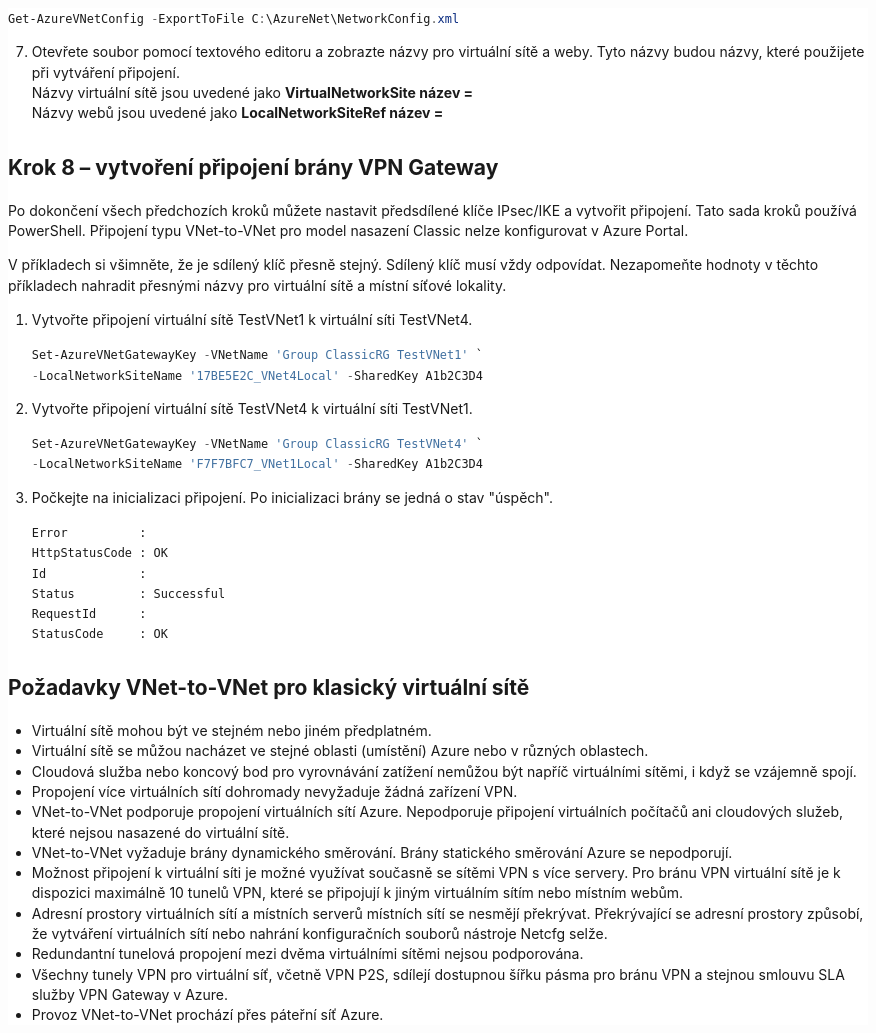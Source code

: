    ```powershell
   Get-AzureVNetConfig -ExportToFile C:\AzureNet\NetworkConfig.xml
   ```
7. Otevřete soubor pomocí textového editoru a zobrazte názvy pro virtuální sítě a weby. Tyto názvy budou názvy, které použijete při vytváření připojení.<br>Názvy virtuální sítě jsou uvedené jako **VirtualNetworkSite název =**<br>Názvy webů jsou uvedené jako **LocalNetworkSiteRef název =**

## <a name="step-8---create-the-vpn-gateway-connections"></a><a name="createconnections"></a>Krok 8 – vytvoření připojení brány VPN Gateway

Po dokončení všech předchozích kroků můžete nastavit předsdílené klíče IPsec/IKE a vytvořit připojení. Tato sada kroků používá PowerShell. Připojení typu VNet-to-VNet pro model nasazení Classic nelze konfigurovat v Azure Portal.

V příkladech si všimněte, že je sdílený klíč přesně stejný. Sdílený klíč musí vždy odpovídat. Nezapomeňte hodnoty v těchto příkladech nahradit přesnými názvy pro virtuální sítě a místní síťové lokality.

1. Vytvořte připojení virtuální sítě TestVNet1 k virtuální síti TestVNet4.

   ```powershell
   Set-AzureVNetGatewayKey -VNetName 'Group ClassicRG TestVNet1' `
   -LocalNetworkSiteName '17BE5E2C_VNet4Local' -SharedKey A1b2C3D4
   ```
2. Vytvořte připojení virtuální sítě TestVNet4 k virtuální síti TestVNet1.

   ```powershell
   Set-AzureVNetGatewayKey -VNetName 'Group ClassicRG TestVNet4' `
   -LocalNetworkSiteName 'F7F7BFC7_VNet1Local' -SharedKey A1b2C3D4
   ```
3. Počkejte na inicializaci připojení. Po inicializaci brány se jedná o stav "úspěch".

   ```
   Error          :
   HttpStatusCode : OK
   Id             :
   Status         : Successful
   RequestId      :
   StatusCode     : OK
   ```

## <a name="vnet-to-vnet-considerations-for-classic-vnets"></a><a name="faq"></a>Požadavky VNet-to-VNet pro klasický virtuální sítě
* Virtuální sítě mohou být ve stejném nebo jiném předplatném.
* Virtuální sítě se můžou nacházet ve stejné oblasti (umístění) Azure nebo v různých oblastech.
* Cloudová služba nebo koncový bod pro vyrovnávání zatížení nemůžou být napříč virtuálními sítěmi, i když se vzájemně spojí.
* Propojení více virtuálních sítí dohromady nevyžaduje žádná zařízení VPN.
* VNet-to-VNet podporuje propojení virtuálních sítí Azure. Nepodporuje připojení virtuálních počítačů ani cloudových služeb, které nejsou nasazené do virtuální sítě.
* VNet-to-VNet vyžaduje brány dynamického směrování. Brány statického směrování Azure se nepodporují.
* Možnost připojení k virtuální síti je možné využívat současně se sítěmi VPN s více servery. Pro bránu VPN virtuální sítě je k dispozici maximálně 10 tunelů VPN, které se připojují k jiným virtuálním sítím nebo místním webům.
* Adresní prostory virtuálních sítí a místních serverů místních sítí se nesmějí překrývat. Překrývající se adresní prostory způsobí, že vytváření virtuálních sítí nebo nahrání konfiguračních souborů nástroje Netcfg selže.
* Redundantní tunelová propojení mezi dvěma virtuálními sítěmi nejsou podporována.
* Všechny tunely VPN pro virtuální síť, včetně VPN P2S, sdílejí dostupnou šířku pásma pro bránu VPN a stejnou smlouvu SLA služby VPN Gateway v Azure.
* Provoz VNet-to-VNet prochází přes páteřní síť Azure.
